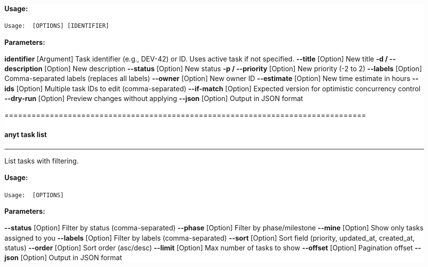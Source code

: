 **Usage:**
```
Usage:  [OPTIONS] [IDENTIFIER]
```

**Parameters:**

  **identifier** [Argument]
    Task identifier (e.g., DEV-42) or ID. Uses active task if not specified.
  **--title** [Option]
    New title
  **-d / --description** [Option]
    New description
  **--status** [Option]
    New status
  **-p / --priority** [Option]
    New priority (-2 to 2)
  **--labels** [Option]
    Comma-separated labels (replaces all labels)
  **--owner** [Option]
    New owner ID
  **--estimate** [Option]
    New time estimate in hours
  **--ids** [Option]
    Multiple task IDs to edit (comma-separated)
  **--if-match** [Option]
    Expected version for optimistic concurrency control
  **--dry-run** [Option]
    Preview changes without applying
  **--json** [Option]
    Output in JSON format


================================================================================


#### anyt task list

--------------------------------------------------------------------------------

List tasks with filtering.

**Usage:**
```
Usage:  [OPTIONS]
```

**Parameters:**

  **--status** [Option]
    Filter by status (comma-separated)
  **--phase** [Option]
    Filter by phase/milestone
  **--mine** [Option]
    Show only tasks assigned to you
  **--labels** [Option]
    Filter by labels (comma-separated)
  **--sort** [Option]
    Sort field (priority, updated_at, created_at, status)
  **--order** [Option]
    Sort order (asc/desc)
  **--limit** [Option]
    Max number of tasks to show
  **--offset** [Option]
    Pagination offset
  **--json** [Option]
    Output in JSON format

